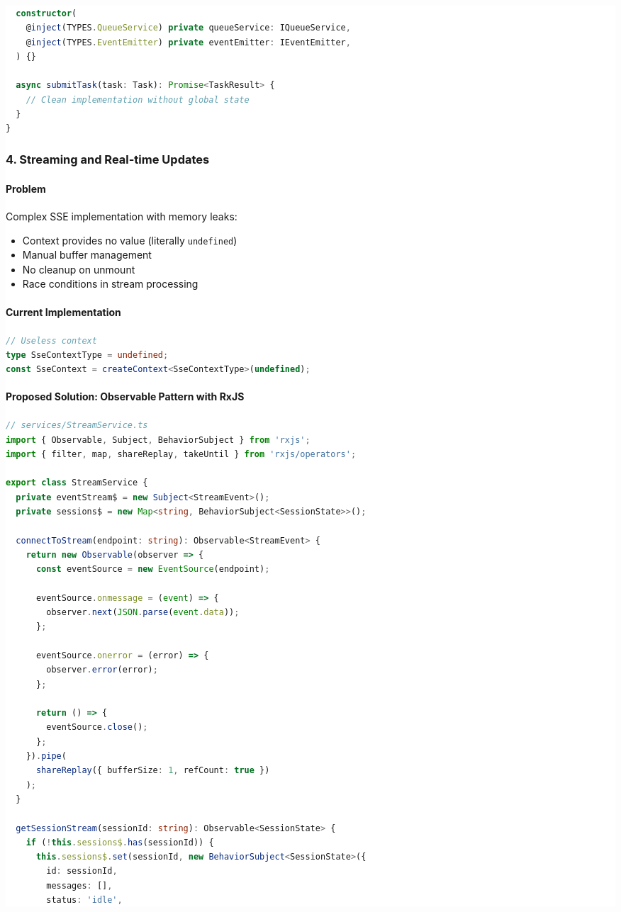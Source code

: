 ```typescript
  constructor(
    @inject(TYPES.QueueService) private queueService: IQueueService,
    @inject(TYPES.EventEmitter) private eventEmitter: IEventEmitter,
  ) {}

  async submitTask(task: Task): Promise<TaskResult> {
    // Clean implementation without global state
  }
}
```

### 4. Streaming and Real-time Updates

#### Problem
Complex SSE implementation with memory leaks:
- Context provides no value (literally `undefined`)
- Manual buffer management
- No cleanup on unmount
- Race conditions in stream processing

#### Current Implementation
```typescript
// Useless context
type SseContextType = undefined;
const SseContext = createContext<SseContextType>(undefined);
```

#### Proposed Solution: Observable Pattern with RxJS

```typescript
// services/StreamService.ts
import { Observable, Subject, BehaviorSubject } from 'rxjs';
import { filter, map, shareReplay, takeUntil } from 'rxjs/operators';

export class StreamService {
  private eventStream$ = new Subject<StreamEvent>();
  private sessions$ = new Map<string, BehaviorSubject<SessionState>>();

  connectToStream(endpoint: string): Observable<StreamEvent> {
    return new Observable(observer => {
      const eventSource = new EventSource(endpoint);
      
      eventSource.onmessage = (event) => {
        observer.next(JSON.parse(event.data));
      };
      
      eventSource.onerror = (error) => {
        observer.error(error);
      };
      
      return () => {
        eventSource.close();
      };
    }).pipe(
      shareReplay({ bufferSize: 1, refCount: true })
    );
  }

  getSessionStream(sessionId: string): Observable<SessionState> {
    if (!this.sessions$.has(sessionId)) {
      this.sessions$.set(sessionId, new BehaviorSubject<SessionState>({
        id: sessionId,
        messages: [],
        status: 'idle',
```